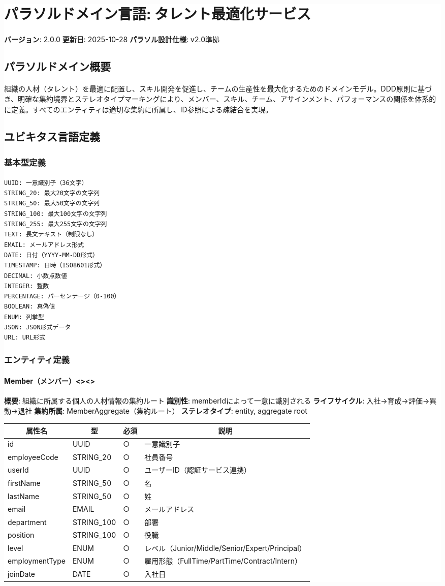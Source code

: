 # パラソルドメイン言語: タレント最適化サービス

**バージョン**: 2.0.0
**更新日**: 2025-10-28
**パラソル設計仕様**: v2.0準拠

## パラソルドメイン概要
組織の人材（タレント）を最適に配置し、スキル開発を促進し、チームの生産性を最大化するためのドメインモデル。DDD原則に基づき、明確な集約境界とステレオタイプマーキングにより、メンバー、スキル、チーム、アサインメント、パフォーマンスの関係を体系的に定義。すべてのエンティティは適切な集約に所属し、ID参照による疎結合を実現。

## ユビキタス言語定義

### 基本型定義
```
UUID: 一意識別子（36文字）
STRING_20: 最大20文字の文字列
STRING_50: 最大50文字の文字列
STRING_100: 最大100文字の文字列
STRING_255: 最大255文字の文字列
TEXT: 長文テキスト（制限なし）
EMAIL: メールアドレス形式
DATE: 日付（YYYY-MM-DD形式）
TIMESTAMP: 日時（ISO8601形式）
DECIMAL: 小数点数値
INTEGER: 整数
PERCENTAGE: パーセンテージ（0-100）
BOOLEAN: 真偽値
ENUM: 列挙型
JSON: JSON形式データ
URL: URL形式
```

### エンティティ定義

#### Member（メンバー）<<entity>><<aggregate root>>
**概要**: 組織に所属する個人の人材情報の集約ルート
**識別性**: memberIdによって一意に識別される
**ライフサイクル**: 入社→育成→評価→異動→退社
**集約所属**: MemberAggregate（集約ルート）
**ステレオタイプ**: entity, aggregate root

| 属性名 | 型 | 必須 | 説明 |
|--------|----|----|------|
| id | UUID | ○ | 一意識別子 |
| employeeCode | STRING_20 | ○ | 社員番号 |
| userId | UUID | ○ | ユーザーID（認証サービス連携） |
| firstName | STRING_50 | ○ | 名 |
| lastName | STRING_50 | ○ | 姓 |
| email | EMAIL | ○ | メールアドレス |
| department | STRING_100 | ○ | 部署 |
| position | STRING_100 | ○ | 役職 |
| level | ENUM | ○ | レベル（Junior/Middle/Senior/Expert/Principal） |
| employmentType | ENUM | ○ | 雇用形態（FullTime/PartTime/Contract/Intern） |
| joinDate | DATE | ○ | 入社日 |